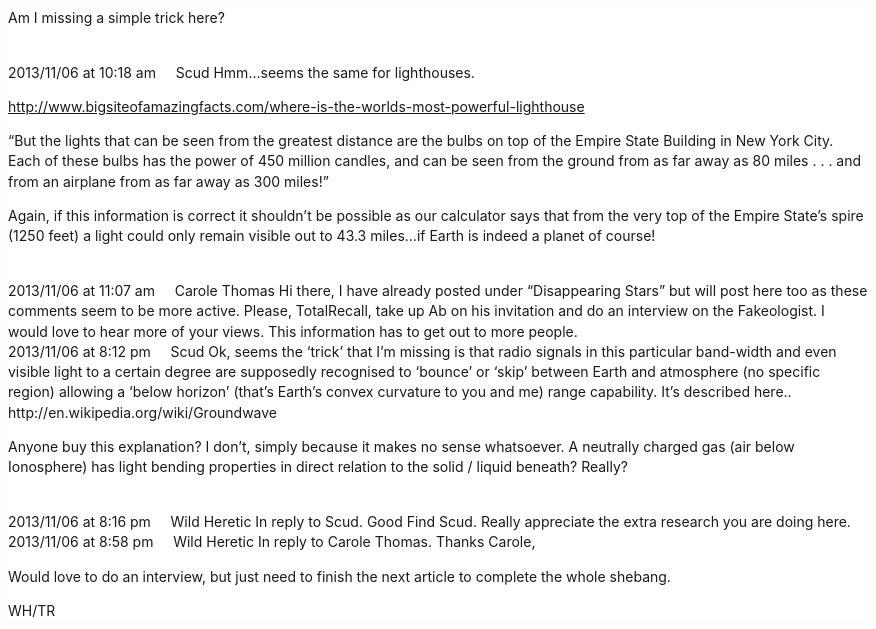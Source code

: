 Am I missing a simple trick here?  
  
  <br>
2013/11/06 at 10:18 am  
    Scud  
Hmm…seems the same for lighthouses.  
  
http://www.bigsiteofamazingfacts.com/where-is-the-worlds-most-powerful-lighthouse  
  
“But the lights that can be seen from the greatest distance are the bulbs on top of the Empire State Building in New York City. Each of these bulbs has the power of 450 million candles, and can be seen from the ground from as far away as 80 miles . . . and from an airplane from as far away as 300 miles!”  
  
Again, if this information is correct it shouldn’t be possible as our calculator says that from the very top of the Empire State’s spire (1250 feet) a light could only remain visible out to 43.3 miles…if Earth is indeed a planet of course!  
  
  <br>
2013/11/06 at 11:07 am  
    Carole Thomas  
Hi there,  
I have already posted under “Disappearing Stars” but will post here too as these comments seem to be more active.  
Please, TotalRecall, take up Ab on his invitation and do an interview on the Fakeologist. I would love to hear more of your views. This information has to get out to more people.  
  
  <br>
2013/11/06 at 8:12 pm  
    Scud  
Ok, seems the ‘trick’ that I’m missing is that radio signals in this particular band-width and even visible light to a certain degree are supposedly recognised to ‘bounce’ or ‘skip’ between Earth and atmosphere (no specific region) allowing a ‘below horizon’ (that’s Earth’s convex curvature to you and me) range capability.  
It’s described here.. http://en.wikipedia.org/wiki/Groundwave  
  
Anyone buy this explanation? I don’t, simply because it makes no sense whatsoever. A neutrally charged gas (air below Ionosphere) has light bending properties in direct relation to the solid / liquid beneath? Really?  
  
  <br>
2013/11/06 at 8:16 pm  
    Wild Heretic  
In reply to Scud.  
Good Find Scud. Really appreciate the extra research you are doing here.  
  
  <br>
2013/11/06 at 8:58 pm  
    Wild Heretic  
In reply to Carole Thomas.  
Thanks Carole,  
  
Would love to do an interview, but just need to finish the next article to complete the whole shebang.  
  
WH/TR  
  